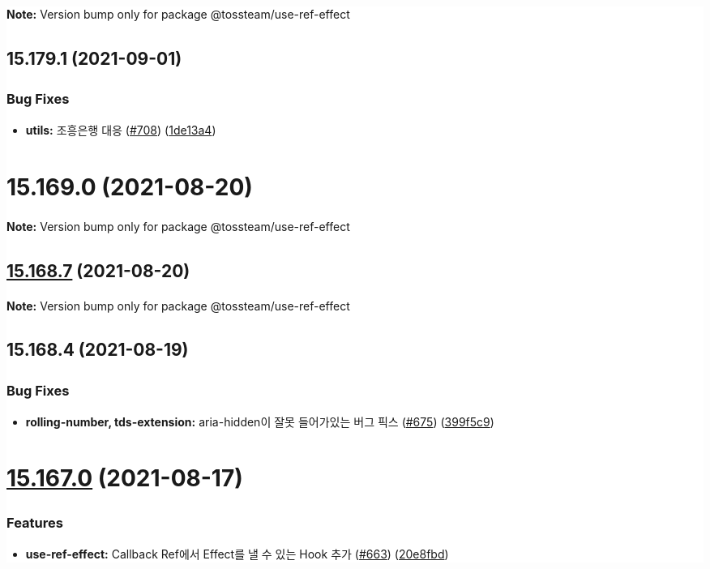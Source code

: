 **Note:** Version bump only for package @tossteam/use-ref-effect





## 15.179.1 (2021-09-01)


### Bug Fixes

* **utils:** 조흥은행 대응 ([#708](https://github.com/toss/toss-frontend-libraries/issues/708)) ([1de13a4](https://github.com/toss/toss-frontend-libraries/commit/1de13a485f63f40561fbf95b5f55c1164c3a2a2d))





# 15.169.0 (2021-08-20)

**Note:** Version bump only for package @tossteam/use-ref-effect





## [15.168.7](https://github.com/toss/toss-frontend-libraries/compare/v15.168.6...v15.168.7) (2021-08-20)

**Note:** Version bump only for package @tossteam/use-ref-effect





## 15.168.4 (2021-08-19)


### Bug Fixes

* **rolling-number, tds-extension:** aria-hidden이 잘못 들어가있는 버그 픽스 ([#675](https://github.com/toss/toss-frontend-libraries/issues/675)) ([399f5c9](https://github.com/toss/toss-frontend-libraries/commit/399f5c9f6ae66134188e9c03280ec64d8240d88f))





# [15.167.0](https://github.com/toss/toss-frontend-libraries/compare/v15.166.0...v15.167.0) (2021-08-17)


### Features

* **use-ref-effect:** Callback Ref에서 Effect를 낼 수 있는 Hook 추가 ([#663](https://github.com/toss/toss-frontend-libraries/issues/663)) ([20e8fbd](https://github.com/toss/toss-frontend-libraries/commit/20e8fbd893e6d3a551b64150058b0e0291c920a6))
